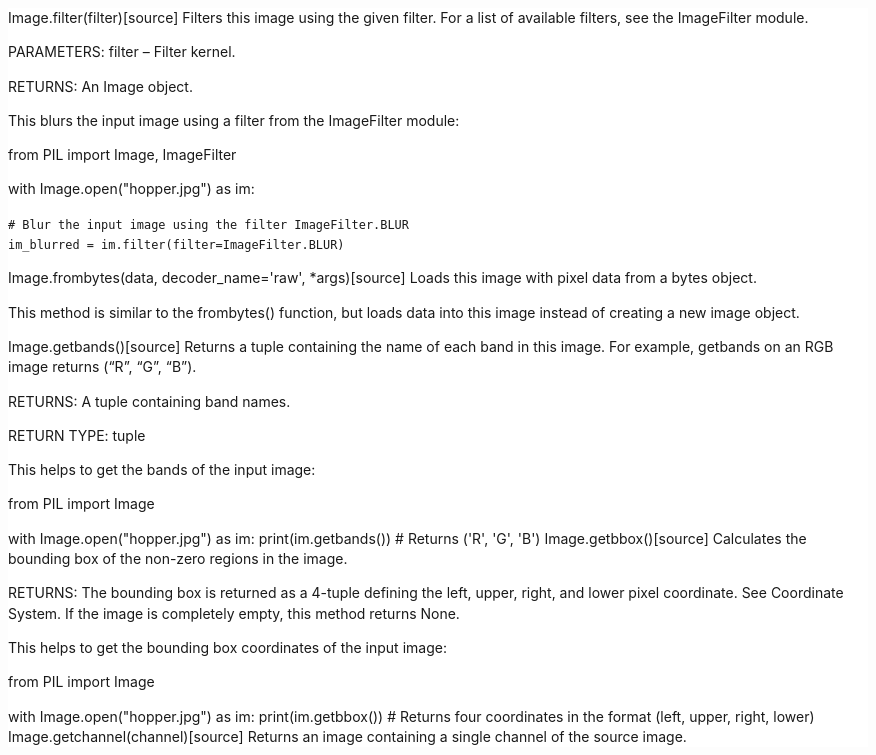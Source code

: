 Image.filter(filter)[source]
Filters this image using the given filter. For a list of available filters, see the ImageFilter module.

PARAMETERS:
filter – Filter kernel.

RETURNS:
An Image object.

This blurs the input image using a filter from the ImageFilter module:

from PIL import Image, ImageFilter

with Image.open("hopper.jpg") as im:

    # Blur the input image using the filter ImageFilter.BLUR
    im_blurred = im.filter(filter=ImageFilter.BLUR)
Image.frombytes(data, decoder_name='raw', *args)[source]
Loads this image with pixel data from a bytes object.

This method is similar to the frombytes() function, but loads data into this image instead of creating a new image object.

Image.getbands()[source]
Returns a tuple containing the name of each band in this image. For example, getbands on an RGB image returns (“R”, “G”, “B”).

RETURNS:
A tuple containing band names.

RETURN TYPE:
tuple

This helps to get the bands of the input image:

from PIL import Image

with Image.open("hopper.jpg") as im:
    print(im.getbands())  # Returns ('R', 'G', 'B')
Image.getbbox()[source]
Calculates the bounding box of the non-zero regions in the image.

RETURNS:
The bounding box is returned as a 4-tuple defining the left, upper, right, and lower pixel coordinate. See Coordinate System. If the image is completely empty, this method returns None.

This helps to get the bounding box coordinates of the input image:

from PIL import Image

with Image.open("hopper.jpg") as im:
    print(im.getbbox())
    # Returns four coordinates in the format (left, upper, right, lower)
Image.getchannel(channel)[source]
Returns an image containing a single channel of the source image.
